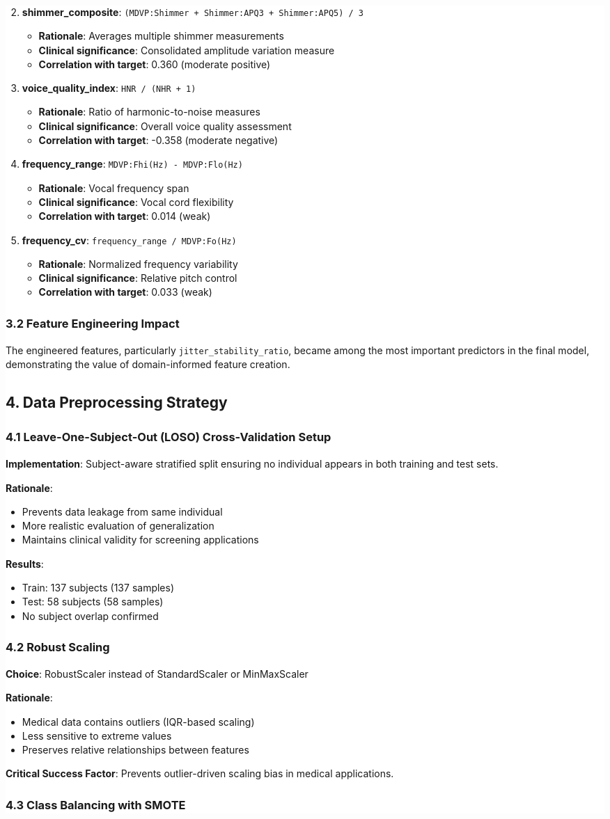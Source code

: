 2. **shimmer_composite**: `(MDVP:Shimmer + Shimmer:APQ3 + Shimmer:APQ5) / 3`
   - **Rationale**: Averages multiple shimmer measurements
   - **Clinical significance**: Consolidated amplitude variation measure
   - **Correlation with target**: 0.360 (moderate positive)

3. **voice_quality_index**: `HNR / (NHR + 1)`
   - **Rationale**: Ratio of harmonic-to-noise measures
   - **Clinical significance**: Overall voice quality assessment
   - **Correlation with target**: -0.358 (moderate negative)

4. **frequency_range**: `MDVP:Fhi(Hz) - MDVP:Flo(Hz)`
   - **Rationale**: Vocal frequency span
   - **Clinical significance**: Vocal cord flexibility
   - **Correlation with target**: 0.014 (weak)

5. **frequency_cv**: `frequency_range / MDVP:Fo(Hz)`
   - **Rationale**: Normalized frequency variability
   - **Clinical significance**: Relative pitch control
   - **Correlation with target**: 0.033 (weak)

### 3.2 Feature Engineering Impact

The engineered features, particularly `jitter_stability_ratio`, became among the most important predictors in the final model, demonstrating the value of domain-informed feature creation.

## 4. Data Preprocessing Strategy

### 4.1 Leave-One-Subject-Out (LOSO) Cross-Validation Setup

**Implementation**: Subject-aware stratified split ensuring no individual appears in both training and test sets.

**Rationale**: 
- Prevents data leakage from same individual
- More realistic evaluation of generalization
- Maintains clinical validity for screening applications

**Results**:
- Train: 137 subjects (137 samples)
- Test: 58 subjects (58 samples)
- No subject overlap confirmed

### 4.2 Robust Scaling

**Choice**: RobustScaler instead of StandardScaler or MinMaxScaler

**Rationale**: 
- Medical data contains outliers (IQR-based scaling)
- Less sensitive to extreme values
- Preserves relative relationships between features

**Critical Success Factor**: Prevents outlier-driven scaling bias in medical applications.

### 4.3 Class Balancing with SMOTE
